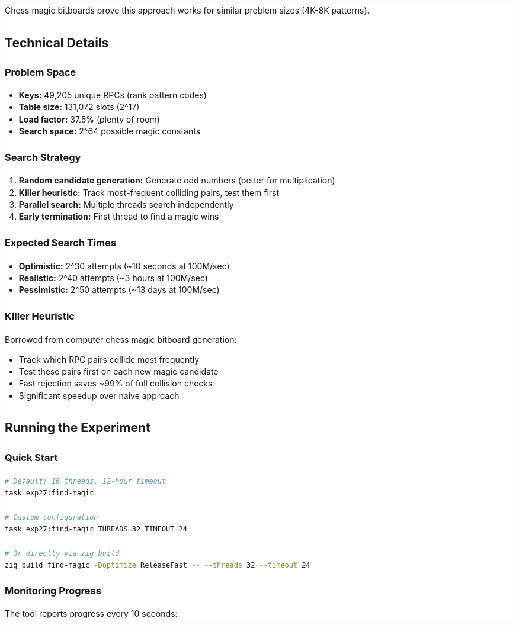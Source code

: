 Chess magic bitboards prove this approach works for similar problem sizes (4K-8K patterns).

## Technical Details

### Problem Space

- **Keys:** 49,205 unique RPCs (rank pattern codes)
- **Table size:** 131,072 slots (2^17)
- **Load factor:** 37.5% (plenty of room)
- **Search space:** 2^64 possible magic constants

### Search Strategy

1. **Random candidate generation:** Generate odd numbers (better for multiplication)
2. **Killer heuristic:** Track most-frequent colliding pairs, test them first
3. **Parallel search:** Multiple threads search independently
4. **Early termination:** First thread to find a magic wins

### Expected Search Times

- **Optimistic:** 2^30 attempts (~10 seconds at 100M/sec)
- **Realistic:** 2^40 attempts (~3 hours at 100M/sec)
- **Pessimistic:** 2^50 attempts (~13 days at 100M/sec)

### Killer Heuristic

Borrowed from computer chess magic bitboard generation:

- Track which RPC pairs collide most frequently
- Test these pairs first on each new magic candidate
- Fast rejection saves ~99% of full collision checks
- Significant speedup over naive approach

## Running the Experiment

### Quick Start

```bash
# Default: 16 threads, 12-hour timeout
task exp27:find-magic

# Custom configuration
task exp27:find-magic THREADS=32 TIMEOUT=24

# Or directly via zig build
zig build find-magic -Doptimize=ReleaseFast -- --threads 32 --timeout 24
```

### Monitoring Progress

The tool reports progress every 10 seconds:
